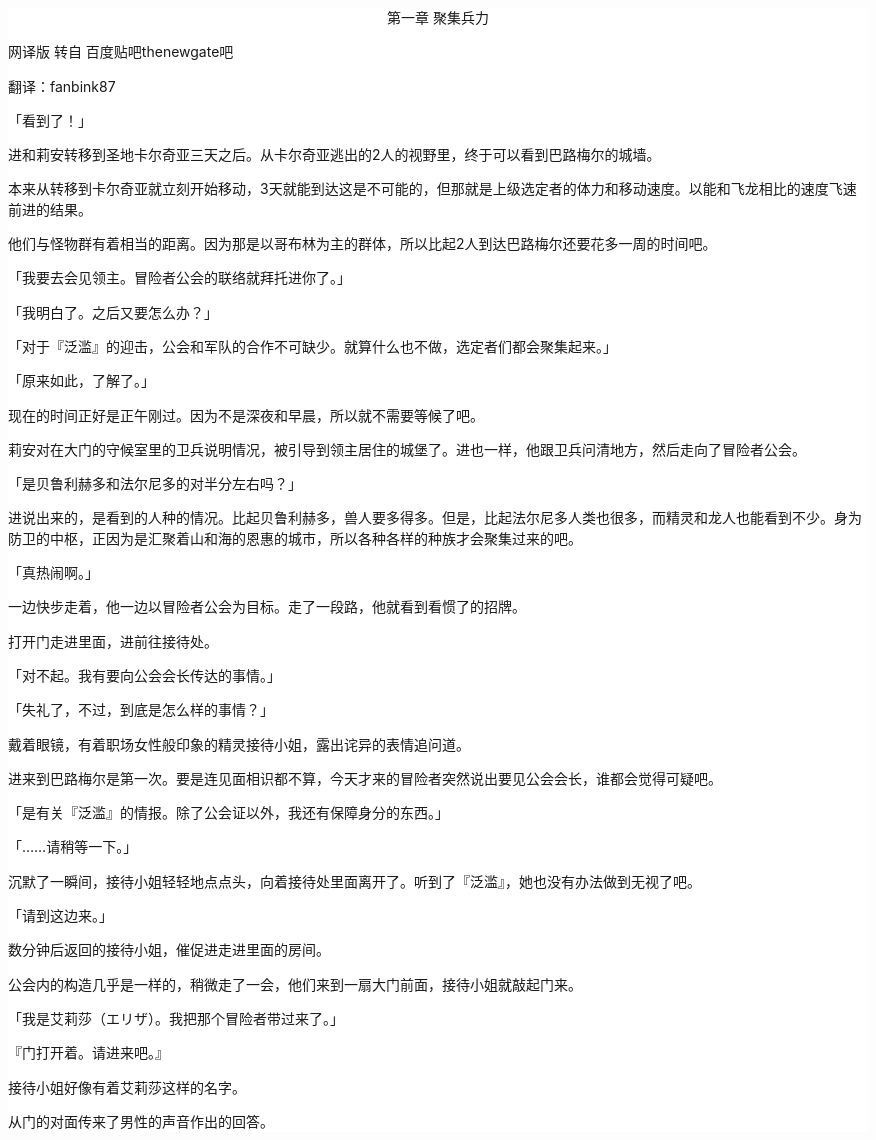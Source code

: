 <p align="center">第一章 聚集兵力</p>

网译版 转自 百度贴吧thenewgate吧

翻译：fanbink87

「看到了！」

进和莉安转移到圣地卡尔奇亚三天之后。从卡尔奇亚逃出的2人的视野里，终于可以看到巴路梅尔的城墙。

本来从转移到卡尔奇亚就立刻开始移动，3天就能到达这是不可能的，但那就是上级选定者的体力和移动速度。以能和飞龙相比的速度飞速前进的结果。

他们与怪物群有着相当的距离。因为那是以哥布林为主的群体，所以比起2人到达巴路梅尔还要花多一周的时间吧。

「我要去会见领主。冒险者公会的联络就拜托进你了。」

「我明白了。之后又要怎么办？」

「对于『泛滥』的迎击，公会和军队的合作不可缺少。就算什么也不做，选定者们都会聚集起来。」

「原来如此，了解了。」

现在的时间正好是正午刚过。因为不是深夜和早晨，所以就不需要等候了吧。

莉安对在大门的守候室里的卫兵说明情况，被引导到领主居住的城堡了。进也一样，他跟卫兵问清地方，然后走向了冒险者公会。

「是贝鲁利赫多和法尔尼多的对半分左右吗？」

进说出来的，是看到的人种的情况。比起贝鲁利赫多，兽人要多得多。但是，比起法尔尼多人类也很多，而精灵和龙人也能看到不少。身为防卫的中枢，正因为是汇聚着山和海的恩惠的城市，所以各种各样的种族才会聚集过来的吧。

「真热闹啊。」

一边快步走着，他一边以冒险者公会为目标。走了一段路，他就看到看惯了的招牌。

打开门走进里面，进前往接待处。

「对不起。我有要向公会会长传达的事情。」

「失礼了，不过，到底是怎么样的事情？」

戴着眼镜，有着职场女性般印象的精灵接待小姐，露出诧异的表情追问道。

进来到巴路梅尔是第一次。要是连见面相识都不算，今天才来的冒险者突然说出要见公会会长，谁都会觉得可疑吧。

「是有关『泛滥』的情报。除了公会证以外，我还有保障身分的东西。」

「……请稍等一下。」

沉默了一瞬间，接待小姐轻轻地点点头，向着接待处里面离开了。听到了『泛滥』，她也没有办法做到无视了吧。

「请到这边来。」

数分钟后返回的接待小姐，催促进走进里面的房间。

公会内的构造几乎是一样的，稍微走了一会，他们来到一扇大门前面，接待小姐就敲起门来。

「我是艾莉莎（エリザ）。我把那个冒险者带过来了。」

『门打开着。请进来吧。』

接待小姐好像有着艾莉莎这样的名字。

从门的对面传来了男性的声音作出的回答。
